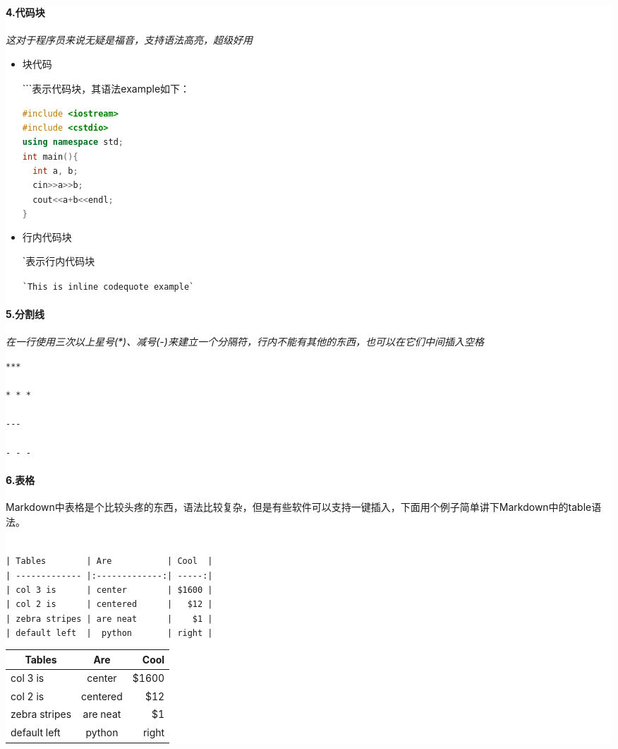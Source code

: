 #### 4.代码块

*这对于程序员来说无疑是福音，支持语法高亮，超级好用*

* 块代码

  \`\`\`表示代码块，其语法example如下：

  ```c++
  #include <iostream>
  #include <cstdio>
  using namespace std;
  int main(){
    int a, b;
    cin>>a>>b;
    cout<<a+b<<endl;
  }
  ```

  

* 行内代码块

  \`表示行内代码块

  ```
  `This is inline codequote example`
  ```

#### 5.分割线

*在一行使用三次以上星号(\*)、减号(-)来建立一个分隔符，行内不能有其他的东西，也可以在它们中间插入空格*

```
***

* * *

---

- - -
```



#### 6.表格

Markdown中表格是个比较头疼的东西，语法比较复杂，但是有些软件可以支持一键插入，下面用个例子简单讲下Markdown中的table语法。

```

| Tables        | Are           | Cool  |
| ------------- |:-------------:| -----:|
| col 3 is      | center        | $1600 |
| col 2 is      | centered      |   $12 |
| zebra stripes | are neat      |    $1 |
| default left  |  python       | right |
```

| Tables        |   Are    |  Cool |
| ------------- | :------: | ----: |
| col 3 is      |  center  | $1600 |
| col 2 is      | centered |   $12 |
| zebra stripes | are neat |    $1 |
| default left  |  python  | right |
